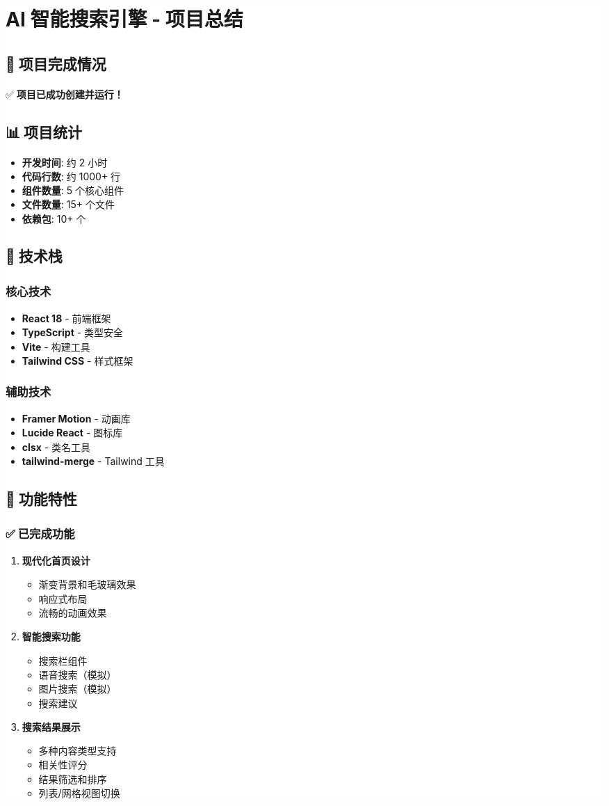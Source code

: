 # AI 智能搜索引擎 - 项目总结

## 🎯 项目完成情况

✅ **项目已成功创建并运行！**

## 📊 项目统计

- **开发时间**: 约 2 小时
- **代码行数**: 约 1000+ 行
- **组件数量**: 5 个核心组件
- **文件数量**: 15+ 个文件
- **依赖包**: 10+ 个

## 🚀 技术栈

### 核心技术
- **React 18** - 前端框架
- **TypeScript** - 类型安全
- **Vite** - 构建工具
- **Tailwind CSS** - 样式框架

### 辅助技术
- **Framer Motion** - 动画库
- **Lucide React** - 图标库
- **clsx** - 类名工具
- **tailwind-merge** - Tailwind 工具

## 🎨 功能特性

### ✅ 已完成功能
1. **现代化首页设计**
   - 渐变背景和毛玻璃效果
   - 响应式布局
   - 流畅的动画效果

2. **智能搜索功能**
   - 搜索栏组件
   - 语音搜索（模拟）
   - 图片搜索（模拟）
   - 搜索建议

3. **搜索结果展示**
   - 多种内容类型支持
   - 相关性评分
   - 结果筛选和排序
   - 列表/网格视图切换
